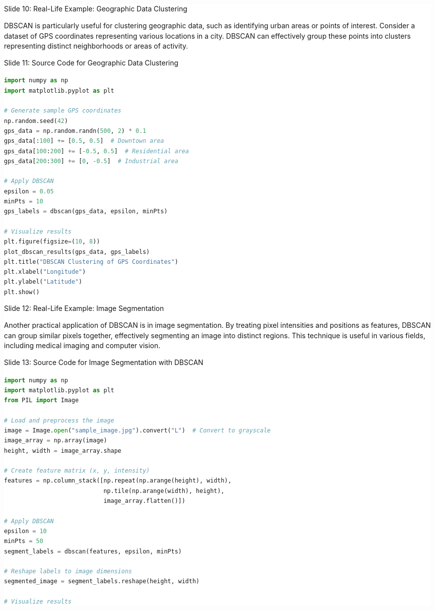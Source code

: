 Slide 10: Real-Life Example: Geographic Data Clustering

DBSCAN is particularly useful for clustering geographic data, such as identifying urban areas or points of interest. Consider a dataset of GPS coordinates representing various locations in a city. DBSCAN can effectively group these points into clusters representing distinct neighborhoods or areas of activity.

Slide 11: Source Code for Geographic Data Clustering

```python
import numpy as np
import matplotlib.pyplot as plt

# Generate sample GPS coordinates
np.random.seed(42)
gps_data = np.random.randn(500, 2) * 0.1
gps_data[:100] += [0.5, 0.5]  # Downtown area
gps_data[100:200] += [-0.5, 0.5]  # Residential area
gps_data[200:300] += [0, -0.5]  # Industrial area

# Apply DBSCAN
epsilon = 0.05
minPts = 10
gps_labels = dbscan(gps_data, epsilon, minPts)

# Visualize results
plt.figure(figsize=(10, 8))
plot_dbscan_results(gps_data, gps_labels)
plt.title("DBSCAN Clustering of GPS Coordinates")
plt.xlabel("Longitude")
plt.ylabel("Latitude")
plt.show()
```

Slide 12: Real-Life Example: Image Segmentation

Another practical application of DBSCAN is in image segmentation. By treating pixel intensities and positions as features, DBSCAN can group similar pixels together, effectively segmenting an image into distinct regions. This technique is useful in various fields, including medical imaging and computer vision.

Slide 13: Source Code for Image Segmentation with DBSCAN

```python
import numpy as np
import matplotlib.pyplot as plt
from PIL import Image

# Load and preprocess the image
image = Image.open("sample_image.jpg").convert("L")  # Convert to grayscale
image_array = np.array(image)
height, width = image_array.shape

# Create feature matrix (x, y, intensity)
features = np.column_stack([np.repeat(np.arange(height), width),
                            np.tile(np.arange(width), height),
                            image_array.flatten()])

# Apply DBSCAN
epsilon = 10
minPts = 50
segment_labels = dbscan(features, epsilon, minPts)

# Reshape labels to image dimensions
segmented_image = segment_labels.reshape(height, width)

# Visualize results
```